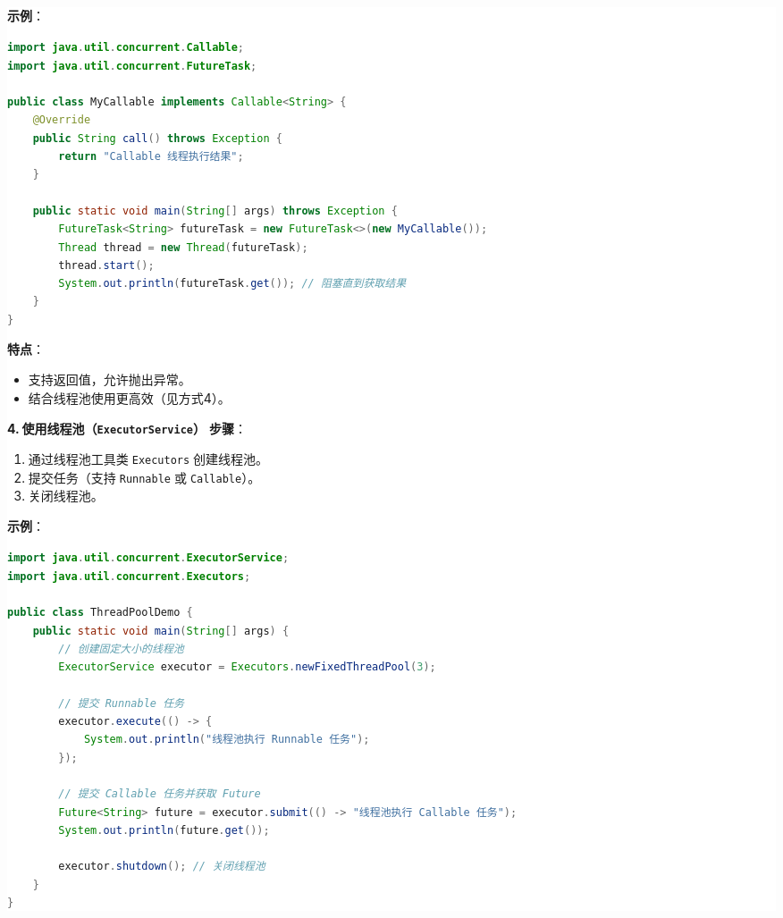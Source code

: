 **示例**：
```java
import java.util.concurrent.Callable;
import java.util.concurrent.FutureTask;

public class MyCallable implements Callable<String> {
    @Override
    public String call() throws Exception {
        return "Callable 线程执行结果";
    }

    public static void main(String[] args) throws Exception {
        FutureTask<String> futureTask = new FutureTask<>(new MyCallable());
        Thread thread = new Thread(futureTask);
        thread.start();
        System.out.println(futureTask.get()); // 阻塞直到获取结果
    }
}
```

**特点**：
- 支持返回值，允许抛出异常。
- 结合线程池使用更高效（见方式4）。


**4. 使用线程池（`ExecutorService`）**
**步骤**：
1. 通过线程池工具类 `Executors` 创建线程池。
2. 提交任务（支持 `Runnable` 或 `Callable`）。
3. 关闭线程池。

**示例**：
```java
import java.util.concurrent.ExecutorService;
import java.util.concurrent.Executors;

public class ThreadPoolDemo {
    public static void main(String[] args) {
        // 创建固定大小的线程池
        ExecutorService executor = Executors.newFixedThreadPool(3);

        // 提交 Runnable 任务
        executor.execute(() -> {
            System.out.println("线程池执行 Runnable 任务");
        });

        // 提交 Callable 任务并获取 Future
        Future<String> future = executor.submit(() -> "线程池执行 Callable 任务");
        System.out.println(future.get());

        executor.shutdown(); // 关闭线程池
    }
}
```
